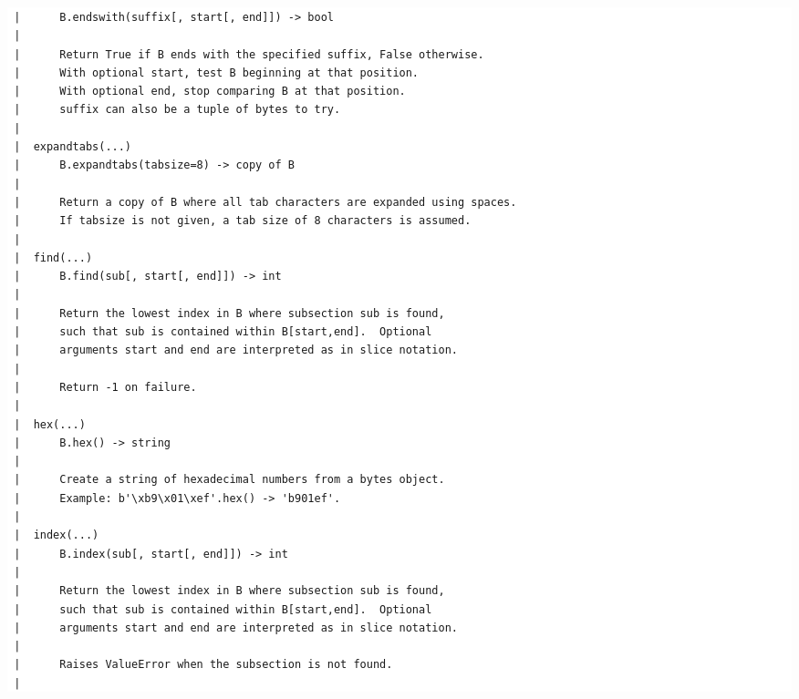      |      B.endswith(suffix[, start[, end]]) -> bool
     |      
     |      Return True if B ends with the specified suffix, False otherwise.
     |      With optional start, test B beginning at that position.
     |      With optional end, stop comparing B at that position.
     |      suffix can also be a tuple of bytes to try.
     |  
     |  expandtabs(...)
     |      B.expandtabs(tabsize=8) -> copy of B
     |      
     |      Return a copy of B where all tab characters are expanded using spaces.
     |      If tabsize is not given, a tab size of 8 characters is assumed.
     |  
     |  find(...)
     |      B.find(sub[, start[, end]]) -> int
     |      
     |      Return the lowest index in B where subsection sub is found,
     |      such that sub is contained within B[start,end].  Optional
     |      arguments start and end are interpreted as in slice notation.
     |      
     |      Return -1 on failure.
     |  
     |  hex(...)
     |      B.hex() -> string
     |      
     |      Create a string of hexadecimal numbers from a bytes object.
     |      Example: b'\xb9\x01\xef'.hex() -> 'b901ef'.
     |  
     |  index(...)
     |      B.index(sub[, start[, end]]) -> int
     |      
     |      Return the lowest index in B where subsection sub is found,
     |      such that sub is contained within B[start,end].  Optional
     |      arguments start and end are interpreted as in slice notation.
     |      
     |      Raises ValueError when the subsection is not found.
     |  
